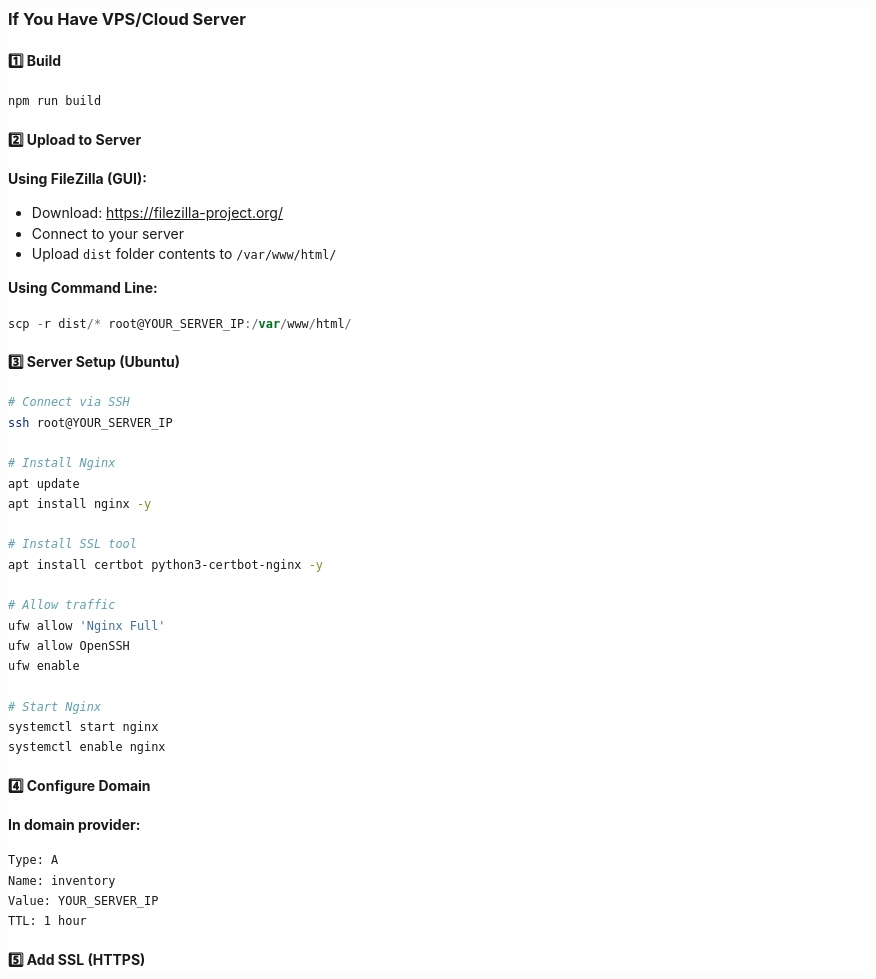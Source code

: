 ### If You Have VPS/Cloud Server

#### 1️⃣ Build
```powershell
npm run build
```

#### 2️⃣ Upload to Server

**Using FileZilla (GUI):**
- Download: https://filezilla-project.org/
- Connect to your server
- Upload `dist` folder contents to `/var/www/html/`

**Using Command Line:**
```powershell
scp -r dist/* root@YOUR_SERVER_IP:/var/www/html/
```

#### 3️⃣ Server Setup (Ubuntu)

```bash
# Connect via SSH
ssh root@YOUR_SERVER_IP

# Install Nginx
apt update
apt install nginx -y

# Install SSL tool
apt install certbot python3-certbot-nginx -y

# Allow traffic
ufw allow 'Nginx Full'
ufw allow OpenSSH
ufw enable

# Start Nginx
systemctl start nginx
systemctl enable nginx
```

#### 4️⃣ Configure Domain

**In domain provider:**
```
Type: A
Name: inventory
Value: YOUR_SERVER_IP
TTL: 1 hour
```

#### 5️⃣ Add SSL (HTTPS)
